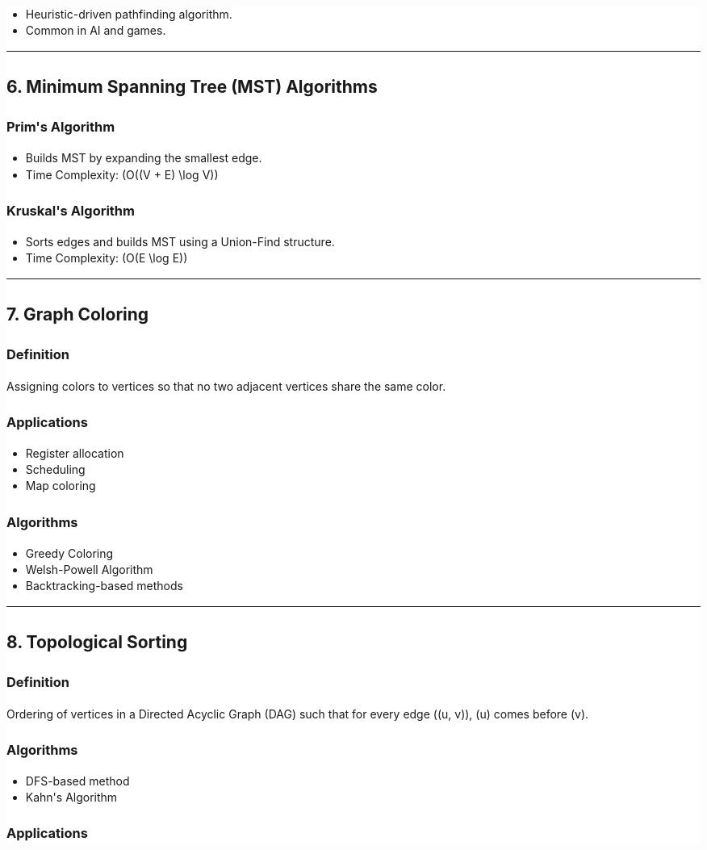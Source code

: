 * Heuristic-driven pathfinding algorithm.
* Common in AI and games.

---

## 6. Minimum Spanning Tree (MST) Algorithms

### **Prim's Algorithm**

* Builds MST by expanding the smallest edge.
* Time Complexity: \(O((V + E) \log V)\)

### **Kruskal's Algorithm**

* Sorts edges and builds MST using a Union-Find structure.
* Time Complexity: \(O(E \log E)\)

---

## 7. Graph Coloring

### **Definition**

Assigning colors to vertices so that no two adjacent vertices share the same color.

### **Applications**

* Register allocation
* Scheduling
* Map coloring

### **Algorithms**

* Greedy Coloring
* Welsh-Powell Algorithm
* Backtracking-based methods

---

## 8. Topological Sorting

### **Definition**

Ordering of vertices in a Directed Acyclic Graph (DAG) such that for every edge \((u, v)\), \(u\) comes before \(v\).

### **Algorithms**

* DFS-based method
* Kahn's Algorithm

### **Applications**
